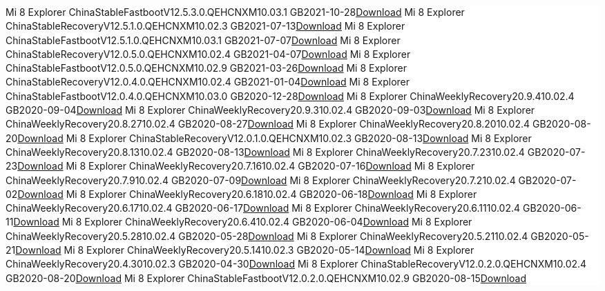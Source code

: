 <tr><td>Mi 8 Explorer China</td><td>Stable</td><td>Fastboot</td><td>V12.5.3.0.QEHCNXM</td><td>10.0</td><td>3.1 GB</td><td>2021-10-28</td><td><a href="/miui/ursa/stable/V12.5.3.0.QEHCNXM/">Download</a></td></tr>
<tr><td>Mi 8 Explorer China</td><td>Stable</td><td>Recovery</td><td>V12.5.1.0.QEHCNXM</td><td>10.0</td><td>2.3 GB</td><td>2021-07-13</td><td><a href="/miui/ursa/stable/V12.5.1.0.QEHCNXM/">Download</a></td></tr>
<tr><td>Mi 8 Explorer China</td><td>Stable</td><td>Fastboot</td><td>V12.5.1.0.QEHCNXM</td><td>10.0</td><td>3.1 GB</td><td>2021-07-07</td><td><a href="/miui/ursa/stable/V12.5.1.0.QEHCNXM/">Download</a></td></tr>
<tr><td>Mi 8 Explorer China</td><td>Stable</td><td>Recovery</td><td>V12.0.5.0.QEHCNXM</td><td>10.0</td><td>2.4 GB</td><td>2021-04-07</td><td><a href="/miui/ursa/stable/V12.0.5.0.QEHCNXM/">Download</a></td></tr>
<tr><td>Mi 8 Explorer China</td><td>Stable</td><td>Fastboot</td><td>V12.0.5.0.QEHCNXM</td><td>10.0</td><td>2.9 GB</td><td>2021-03-26</td><td><a href="/miui/ursa/stable/V12.0.5.0.QEHCNXM/">Download</a></td></tr>
<tr><td>Mi 8 Explorer China</td><td>Stable</td><td>Recovery</td><td>V12.0.4.0.QEHCNXM</td><td>10.0</td><td>2.4 GB</td><td>2021-01-04</td><td><a href="/miui/ursa/stable/V12.0.4.0.QEHCNXM/">Download</a></td></tr>
<tr><td>Mi 8 Explorer China</td><td>Stable</td><td>Fastboot</td><td>V12.0.4.0.QEHCNXM</td><td>10.0</td><td>3.0 GB</td><td>2020-12-28</td><td><a href="/miui/ursa/stable/V12.0.4.0.QEHCNXM/">Download</a></td></tr>
<tr><td>Mi 8 Explorer China</td><td>Weekly</td><td>Recovery</td><td>20.9.4</td><td>10.0</td><td>2.4 GB</td><td>2020-09-04</td><td><a href="/miui/ursa/weekly/20.9.4/">Download</a></td></tr>
<tr><td>Mi 8 Explorer China</td><td>Weekly</td><td>Recovery</td><td>20.9.3</td><td>10.0</td><td>2.4 GB</td><td>2020-09-03</td><td><a href="/miui/ursa/weekly/20.9.3/">Download</a></td></tr>
<tr><td>Mi 8 Explorer China</td><td>Weekly</td><td>Recovery</td><td>20.8.27</td><td>10.0</td><td>2.4 GB</td><td>2020-08-27</td><td><a href="/miui/ursa/weekly/20.8.27/">Download</a></td></tr>
<tr><td>Mi 8 Explorer China</td><td>Weekly</td><td>Recovery</td><td>20.8.20</td><td>10.0</td><td>2.4 GB</td><td>2020-08-20</td><td><a href="/miui/ursa/weekly/20.8.20/">Download</a></td></tr>
<tr><td>Mi 8 Explorer China</td><td>Stable</td><td>Recovery</td><td>V12.0.1.0.QEHCNXM</td><td>10.0</td><td>2.3 GB</td><td>2020-08-13</td><td><a href="/miui/ursa/stable/V12.0.1.0.QEHCNXM/">Download</a></td></tr>
<tr><td>Mi 8 Explorer China</td><td>Weekly</td><td>Recovery</td><td>20.8.13</td><td>10.0</td><td>2.4 GB</td><td>2020-08-13</td><td><a href="/miui/ursa/weekly/20.8.13/">Download</a></td></tr>
<tr><td>Mi 8 Explorer China</td><td>Weekly</td><td>Recovery</td><td>20.7.23</td><td>10.0</td><td>2.4 GB</td><td>2020-07-23</td><td><a href="/miui/ursa/weekly/20.7.23/">Download</a></td></tr>
<tr><td>Mi 8 Explorer China</td><td>Weekly</td><td>Recovery</td><td>20.7.16</td><td>10.0</td><td>2.4 GB</td><td>2020-07-16</td><td><a href="/miui/ursa/weekly/20.7.16/">Download</a></td></tr>
<tr><td>Mi 8 Explorer China</td><td>Weekly</td><td>Recovery</td><td>20.7.9</td><td>10.0</td><td>2.4 GB</td><td>2020-07-09</td><td><a href="/miui/ursa/weekly/20.7.9/">Download</a></td></tr>
<tr><td>Mi 8 Explorer China</td><td>Weekly</td><td>Recovery</td><td>20.7.2</td><td>10.0</td><td>2.4 GB</td><td>2020-07-02</td><td><a href="/miui/ursa/weekly/20.7.2/">Download</a></td></tr>
<tr><td>Mi 8 Explorer China</td><td>Weekly</td><td>Recovery</td><td>20.6.18</td><td>10.0</td><td>2.4 GB</td><td>2020-06-18</td><td><a href="/miui/ursa/weekly/20.6.18/">Download</a></td></tr>
<tr><td>Mi 8 Explorer China</td><td>Weekly</td><td>Recovery</td><td>20.6.17</td><td>10.0</td><td>2.4 GB</td><td>2020-06-17</td><td><a href="/miui/ursa/weekly/20.6.17/">Download</a></td></tr>
<tr><td>Mi 8 Explorer China</td><td>Weekly</td><td>Recovery</td><td>20.6.11</td><td>10.0</td><td>2.4 GB</td><td>2020-06-11</td><td><a href="/miui/ursa/weekly/20.6.11/">Download</a></td></tr>
<tr><td>Mi 8 Explorer China</td><td>Weekly</td><td>Recovery</td><td>20.6.4</td><td>10.0</td><td>2.4 GB</td><td>2020-06-04</td><td><a href="/miui/ursa/weekly/20.6.4/">Download</a></td></tr>
<tr><td>Mi 8 Explorer China</td><td>Weekly</td><td>Recovery</td><td>20.5.28</td><td>10.0</td><td>2.4 GB</td><td>2020-05-28</td><td><a href="/miui/ursa/weekly/20.5.28/">Download</a></td></tr>
<tr><td>Mi 8 Explorer China</td><td>Weekly</td><td>Recovery</td><td>20.5.21</td><td>10.0</td><td>2.4 GB</td><td>2020-05-21</td><td><a href="/miui/ursa/weekly/20.5.21/">Download</a></td></tr>
<tr><td>Mi 8 Explorer China</td><td>Weekly</td><td>Recovery</td><td>20.5.14</td><td>10.0</td><td>2.3 GB</td><td>2020-05-14</td><td><a href="/miui/ursa/weekly/20.5.14/">Download</a></td></tr>
<tr><td>Mi 8 Explorer China</td><td>Weekly</td><td>Recovery</td><td>20.4.30</td><td>10.0</td><td>2.3 GB</td><td>2020-04-30</td><td><a href="/miui/ursa/weekly/20.4.30/">Download</a></td></tr>
<tr><td>Mi 8 Explorer China</td><td>Stable</td><td>Recovery</td><td>V12.0.2.0.QEHCNXM</td><td>10.0</td><td>2.4 GB</td><td>2020-08-20</td><td><a href="/miui/ursa/stable/V12.0.2.0.QEHCNXM/">Download</a></td></tr>
<tr><td>Mi 8 Explorer China</td><td>Stable</td><td>Fastboot</td><td>V12.0.2.0.QEHCNXM</td><td>10.0</td><td>2.9 GB</td><td>2020-08-15</td><td><a href="/miui/ursa/stable/V12.0.2.0.QEHCNXM/">Download</a></td></tr>